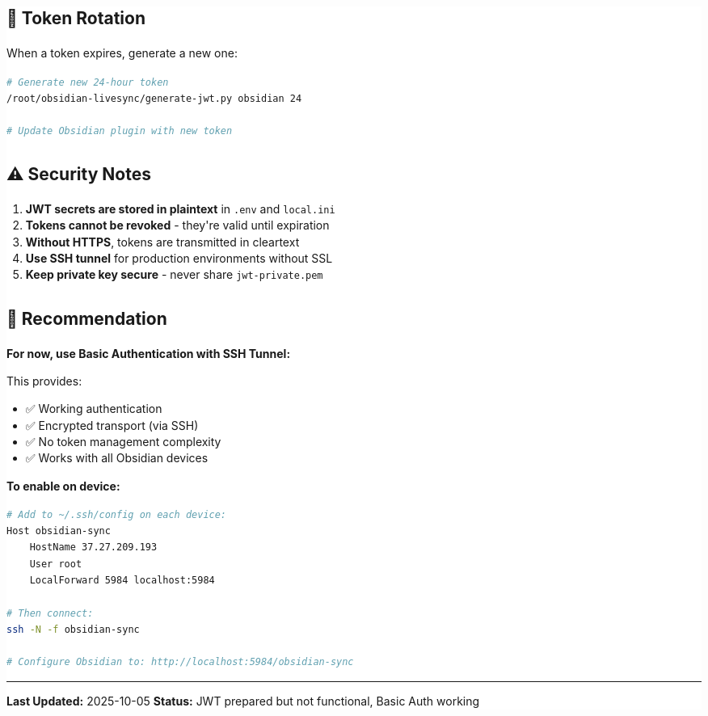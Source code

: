 ## 🔄 Token Rotation

When a token expires, generate a new one:
```bash
# Generate new 24-hour token
/root/obsidian-livesync/generate-jwt.py obsidian 24

# Update Obsidian plugin with new token
```

## ⚠️ Security Notes

1. **JWT secrets are stored in plaintext** in `.env` and `local.ini`
2. **Tokens cannot be revoked** - they're valid until expiration
3. **Without HTTPS**, tokens are transmitted in cleartext
4. **Use SSH tunnel** for production environments without SSL
5. **Keep private key secure** - never share `jwt-private.pem`

## 🎯 Recommendation

**For now, use Basic Authentication with SSH Tunnel:**

This provides:
- ✅ Working authentication
- ✅ Encrypted transport (via SSH)
- ✅ No token management complexity
- ✅ Works with all Obsidian devices

**To enable on device:**
```bash
# Add to ~/.ssh/config on each device:
Host obsidian-sync
    HostName 37.27.209.193
    User root
    LocalForward 5984 localhost:5984

# Then connect:
ssh -N -f obsidian-sync

# Configure Obsidian to: http://localhost:5984/obsidian-sync
```

---

**Last Updated:** 2025-10-05
**Status:** JWT prepared but not functional, Basic Auth working
